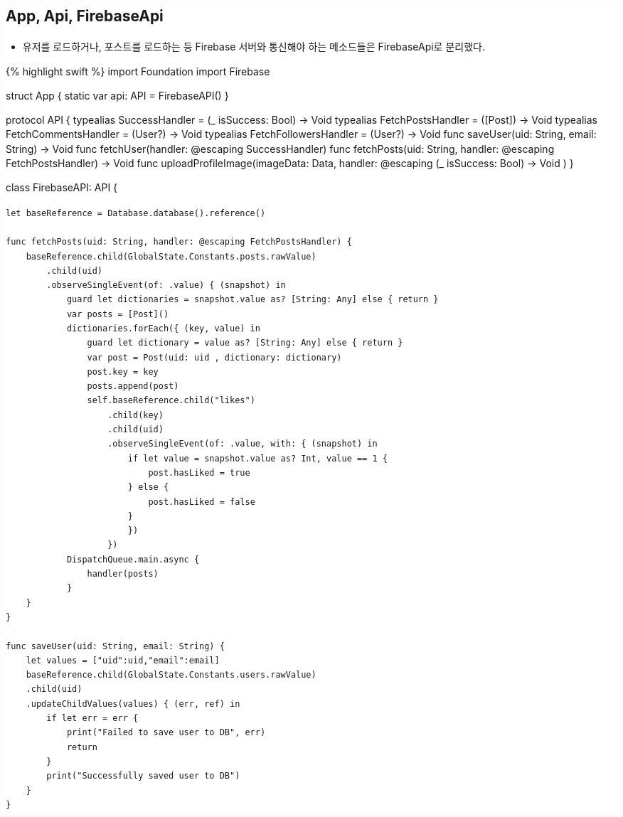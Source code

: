## App, Api, FirebaseApi
- 유저를 로드하거나, 포스트를 로드하는 등 Firebase 서버와 통신해야 하는 메소드들은 FirebaseApi로 분리했다.

{% highlight swift %}
import Foundation
import Firebase

struct App {
    static var api: API = FirebaseAPI()
}

protocol API {
    typealias SuccessHandler = (_ isSuccess: Bool) -> Void
    typealias FetchPostsHandler = ([Post]) -> Void
    typealias FetchCommentsHandler = (User?) -> Void
    typealias FetchFollowersHandler = (User?) -> Void
    func saveUser(uid: String, email: String) -> Void
    func fetchUser(handler: @escaping SuccessHandler)
    func fetchPosts(uid: String, handler: @escaping FetchPostsHandler) -> Void
    func uploadProfileImage(imageData: Data, handler: @escaping (_ isSuccess: Bool) -> Void )
}

class FirebaseAPI: API {

    let baseReference = Database.database().reference()
 
    func fetchPosts(uid: String, handler: @escaping FetchPostsHandler) {
        baseReference.child(GlobalState.Constants.posts.rawValue)
            .child(uid)
            .observeSingleEvent(of: .value) { (snapshot) in
                guard let dictionaries = snapshot.value as? [String: Any] else { return }
                var posts = [Post]()
                dictionaries.forEach({ (key, value) in
                    guard let dictionary = value as? [String: Any] else { return }
                    var post = Post(uid: uid , dictionary: dictionary)
                    post.key = key
                    posts.append(post)
                    self.baseReference.child("likes")
                        .child(key)
                        .child(uid)
                        .observeSingleEvent(of: .value, with: { (snapshot) in
                            if let value = snapshot.value as? Int, value == 1 {
                                post.hasLiked = true
                            } else {
                                post.hasLiked = false
                            }
                            })
                        })
                DispatchQueue.main.async {
                    handler(posts)
                }
        }
    }
    
    func saveUser(uid: String, email: String) {
        let values = ["uid":uid,"email":email]
        baseReference.child(GlobalState.Constants.users.rawValue)
        .child(uid)
        .updateChildValues(values) { (err, ref) in
            if let err = err {
                print("Failed to save user to DB", err)
                return
            }
            print("Successfully saved user to DB")
        }
    }